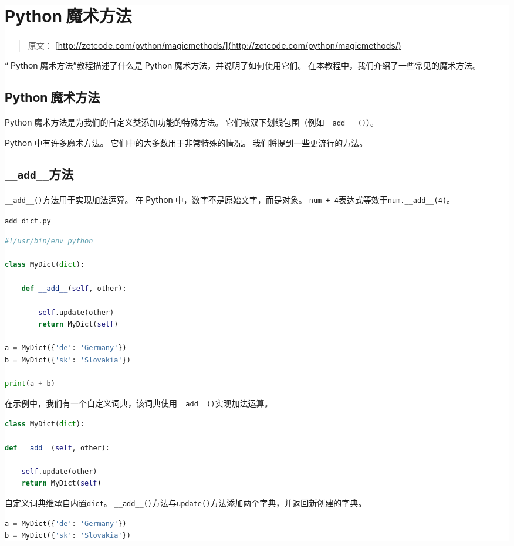 # Python 魔术方法

> 原文： [http://zetcode.com/python/magicmethods/](http://zetcode.com/python/magicmethods/)

“ Python 魔术方法”教程描述了什么是 Python 魔术方法，并说明了如何使用它们。 在本教程中，我们介绍了一些常见的魔术方法。

## Python 魔术方法

Python 魔术方法是为我们的自定义类添加功能的特殊方法。 它们被双下划线包围（例如`__add __()`）。

Python 中有许多魔术方法。 它们中的大多数用于非常特殊的情况。 我们将提到一些更流行的方法。

## `__add__`方法

`__add__()`方法用于实现加法运算。 在 Python 中，数字不是原始文字，而是对象。 `num + 4`表达式等效于`num.__add__(4)`。

`add_dict.py`

```py
#!/usr/bin/env python

class MyDict(dict):

    def __add__(self, other):

        self.update(other)
        return MyDict(self)

a = MyDict({'de': 'Germany'})
b = MyDict({'sk': 'Slovakia'})

print(a + b)

```

在示例中，我们有一个自定义词典，该词典使用`__add__()`实现加法运算。

```py
class MyDict(dict):

def __add__(self, other):

    self.update(other)
    return MyDict(self)

```

自定义词典继承自内置`dict`。 `__add__()`方法与`update()`方法添加两个字典，并返回新创建的字典。

```py
a = MyDict({'de': 'Germany'})
b = MyDict({'sk': 'Slovakia'})

```
